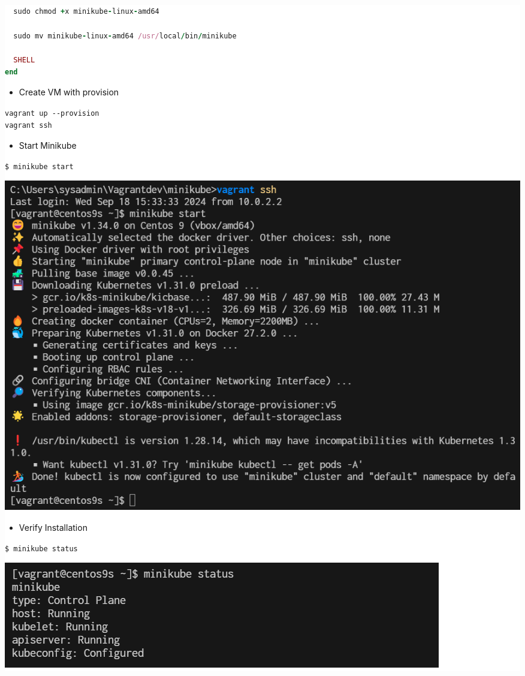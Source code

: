 ```ruby
  sudo chmod +x minikube-linux-amd64

  sudo mv minikube-linux-amd64 /usr/local/bin/minikube

  SHELL
end
```

- Create VM with provision
```
vagrant up --provision
vagrant ssh
```

- Start Minikube
```
$ minikube start
```

![](../assets/images/16_minikube_start.png)


- Verify Installation

```
$ minikube status
```
![](../assets/images/16_minikube_status.png)
